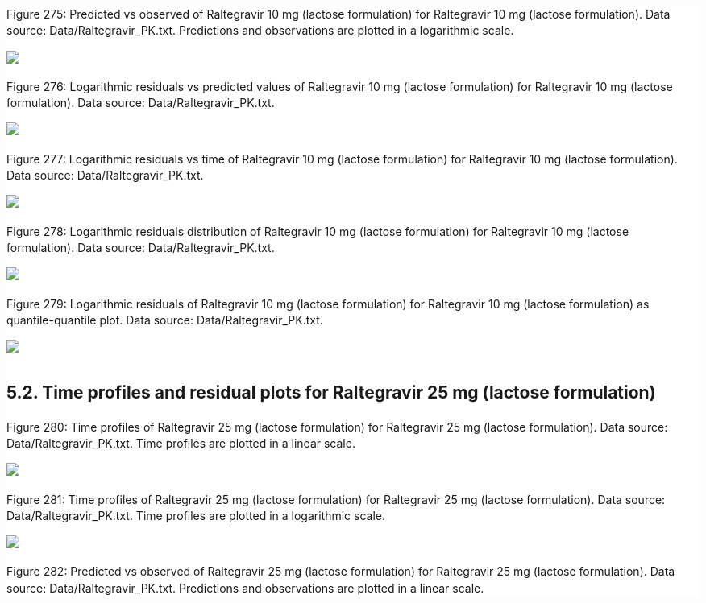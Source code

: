 Figure 275: Predicted vs observed of Raltegravir 10 mg (lactose formulation) for Raltegravir 10 mg   (lactose formulation). Data source: Data/Raltegravir_PK.txt. Predictions and observations are plotted in a logarithmic scale.


![](TimeProfiles/Raltegravir%2010%20mg%20(lactose%20formulation)-obsVsPredLog-Concentration%20(molar)-totalRange.png)


Figure 276: Logarithmic residuals vs predicted values of Raltegravir 10 mg (lactose formulation) for Raltegravir 10 mg   (lactose formulation). Data source: Data/Raltegravir_PK.txt.


![](TimeProfiles/Raltegravir%2010%20mg%20(lactose%20formulation)-resVsPred-Concentration%20(molar)-totalRange.png)


Figure 277: Logarithmic residuals vs time of Raltegravir 10 mg (lactose formulation) for Raltegravir 10 mg   (lactose formulation). Data source: Data/Raltegravir_PK.txt.


![](TimeProfiles/Raltegravir%2010%20mg%20(lactose%20formulation)-resVsTime-totalRange.png)


Figure 278: Logarithmic residuals distribution of Raltegravir 10 mg (lactose formulation) for Raltegravir 10 mg   (lactose formulation). Data source: Data/Raltegravir_PK.txt.


![](TimeProfiles/Raltegravir%2010%20mg%20(lactose%20formulation)-resHisto-totalRange.png)


Figure 279: Logarithmic residuals of Raltegravir 10 mg (lactose formulation) for Raltegravir 10 mg   (lactose formulation) as quantile-quantile plot. Data source: Data/Raltegravir_PK.txt.


![](TimeProfiles/Raltegravir%2010%20mg%20(lactose%20formulation)-resQQPlot-totalRange.png)


## 5.2. Time profiles and residual plots for Raltegravir 25 mg (lactose formulation)


Figure 280: Time profiles of Raltegravir 25 mg (lactose formulation) for Raltegravir 25 mg  (lactose formulation). Data source: Data/Raltegravir_PK.txt. Time profiles are plotted in a linear scale.


![](TimeProfiles/Raltegravir%2025%20mg%20(lactose%20formulation)-timeProfile-Concentration%20(molar)-totalRange.png)


Figure 281: Time profiles of Raltegravir 25 mg (lactose formulation) for Raltegravir 25 mg  (lactose formulation). Data source: Data/Raltegravir_PK.txt. Time profiles are plotted in a logarithmic scale.


![](TimeProfiles/Raltegravir%2025%20mg%20(lactose%20formulation)-timeProfileLog-Concentration%20(molar)-totalRange.png)


Figure 282: Predicted vs observed of Raltegravir 25 mg (lactose formulation) for Raltegravir 25 mg  (lactose formulation). Data source: Data/Raltegravir_PK.txt. Predictions and observations are plotted in a linear scale.


